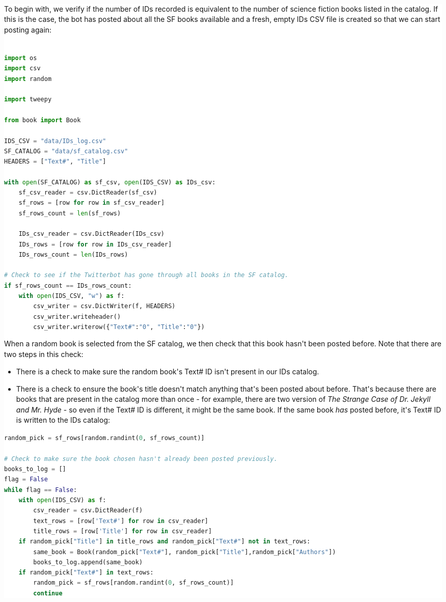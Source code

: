 To begin with, we verify if the number of IDs recorded is equivalent to the number of science fiction books listed in the catalog. If this is the case,
the bot has posted about all the SF books available and a fresh, empty IDs CSV file is created so that we can start posting again:

``` py

import os 
import csv
import random

import tweepy 

from book import Book

IDS_CSV = "data/IDs_log.csv"
SF_CATALOG = "data/sf_catalog.csv"
HEADERS = ["Text#", "Title"]

with open(SF_CATALOG) as sf_csv, open(IDS_CSV) as IDs_csv:
    sf_csv_reader = csv.DictReader(sf_csv)
    sf_rows = [row for row in sf_csv_reader]
    sf_rows_count = len(sf_rows)

    IDs_csv_reader = csv.DictReader(IDs_csv)
    IDs_rows = [row for row in IDs_csv_reader]
    IDs_rows_count = len(IDs_rows)

# Check to see if the Twitterbot has gone through all books in the SF catalog.
if sf_rows_count == IDs_rows_count:
    with open(IDS_CSV, "w") as f:
        csv_writer = csv.DictWriter(f, HEADERS)
        csv_writer.writeheader()
        csv_writer.writerow({"Text#":"0", "Title":"0"})

```

When a random book is selected from the SF catalog, we then check 
that this book hasn't been posted before. Note that there are two steps in this
check: 

- There is a check to make sure  the random book's Text# ID isn't present in our IDs catalog.

- There is a check to ensure the book's title doesn't match anything that's been posted about before. That's because there are books that are present in the catalog more than once - for example, there are two version of *The Strange Case of Dr. Jekyll and Mr. Hyde* - so even if the Text# ID is different, it might be the same book. If the same book *has* posted before, it's Text# ID is written to the IDs catalog:

``` py
random_pick = sf_rows[random.randint(0, sf_rows_count)]

# Check to make sure the book chosen hasn't already been posted previously.
books_to_log = []
flag = False
while flag == False:
    with open(IDS_CSV) as f:
        csv_reader = csv.DictReader(f)
        text_rows = [row['Text#'] for row in csv_reader]
        title_rows = [row['Title'] for row in csv_reader]
    if random_pick["Title"] in title_rows and random_pick["Text#"] not in text_rows:
        same_book = Book(random_pick["Text#"], random_pick["Title"],random_pick["Authors"])
        books_to_log.append(same_book)
    if random_pick["Text#"] in text_rows:
        random_pick = sf_rows[random.randint(0, sf_rows_count)]
        continue
```